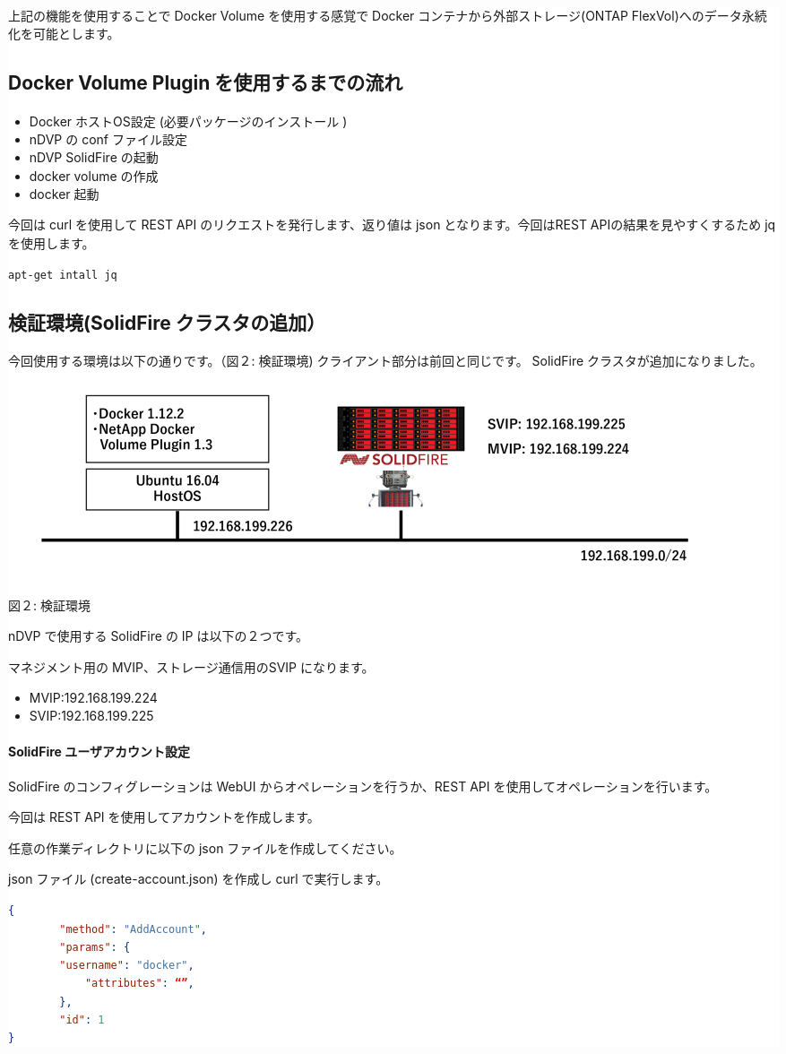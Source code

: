 上記の機能を使用することで Docker Volume を使用する感覚で Docker コンテナから外部ストレージ(ONTAP FlexVol)へのデータ永続化を可能とします。

## Docker Volume Plugin を使用するまでの流れ

*   Docker ホストOS設定 (必要パッケージのインストール )
*   nDVP の conf ファイル設定
*   nDVP SolidFire の起動
*   docker volume の作成
*   docker 起動

今回は curl を使用して REST API のリクエストを発行します、返り値は json となります。今回はREST APIの結果を見やすくするため jq を使用します。

``` bash
apt-get intall jq
```

## 検証環境(SolidFire クラスタの追加）

今回使用する環境は以下の通りです。（図２: 検証環境) クライアント部分は前回と同じです。 SolidFire クラスタが追加になりました。


![image](./images/2.png)

図２: 検証環境



nDVP で使用する SolidFire の IP は以下の２つです。

マネジメント用の MVIP、ストレージ通信用のSVIP になります。

*   MVIP:192.168.199.224
*   SVIP:192.168.199.225

#### SolidFire ユーザアカウント設定

SolidFire のコンフィグレーションは WebUI からオペレーションを行うか、REST API を使用してオペレーションを行います。

今回は REST API を使用してアカウントを作成します。

任意の作業ディレクトリに以下の json ファイルを作成してください。

json ファイル (create-account.json) を作成し curl で実行します。

```json
{  
        "method": "AddAccount",  
        "params": {  
	    "username": "docker",  
            "attributes": “”,   
        },  
        "id": 1  
}
```
